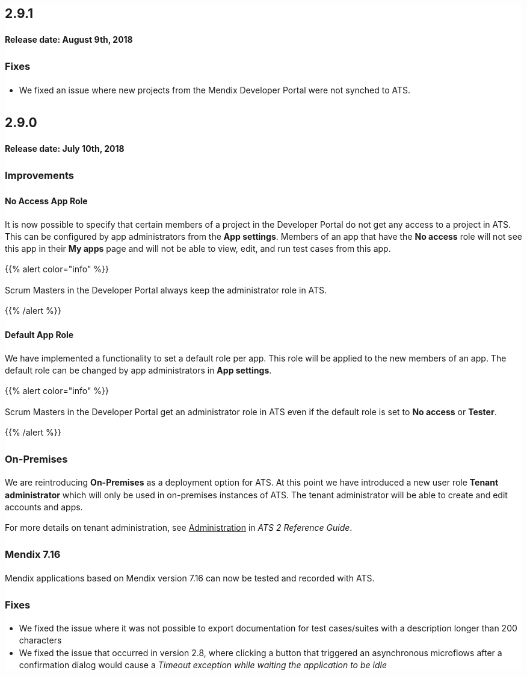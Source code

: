 ## 2.9.1

**Release date: August 9th, 2018**

### Fixes

* We fixed an issue where new projects from the Mendix Developer Portal were not synched to ATS.

## 2.9.0

**Release date: July 10th, 2018**

### Improvements

#### No Access App Role

It is now possible to specify that certain members of a project in the Developer Portal do not get any access to a project in ATS. This can be configured by app administrators from the **App settings**. Members of an app that have the **No access** role will not see this app in their **My apps** page and will not be able to view, edit, and run test cases from this app. 

{{% alert color="info" %}}

Scrum Masters in the Developer Portal always keep the administrator role in ATS.

{{% /alert %}}  

#### Default App Role

We have implemented a functionality to set a default role per app. This role will be applied to the new members of an app. The default role can be changed by app administrators in **App settings**. 

{{% alert color="info" %}}

Scrum Masters in the Developer Portal get an administrator role in ATS even if the default role is set to **No access** or **Tester**.

{{% /alert %}}  

### On-Premises

We are reintroducing **On-Premises** as a deployment option for ATS. At this point we have introduced a new user role **Tenant administrator** which will only be used in on-premises instances of ATS. The tenant administrator will be able to create and edit accounts and apps. 

For more details on tenant administration, see [Administration](/appstore/supported-add-ons/ats/rg-two-administration/) in *ATS 2 Reference Guide*.

### Mendix 7.16

Mendix applications based on Mendix version 7.16 can now be tested and recorded with ATS.

### Fixes

* We fixed the issue where it was not possible to export documentation for test cases/suites with a description longer than 200 characters
* We fixed the issue that occurred in version 2.8, where clicking a button that triggered an asynchronous microflows after a confirmation dialog would cause a *Timeout exception while waiting the application to be idle* 
